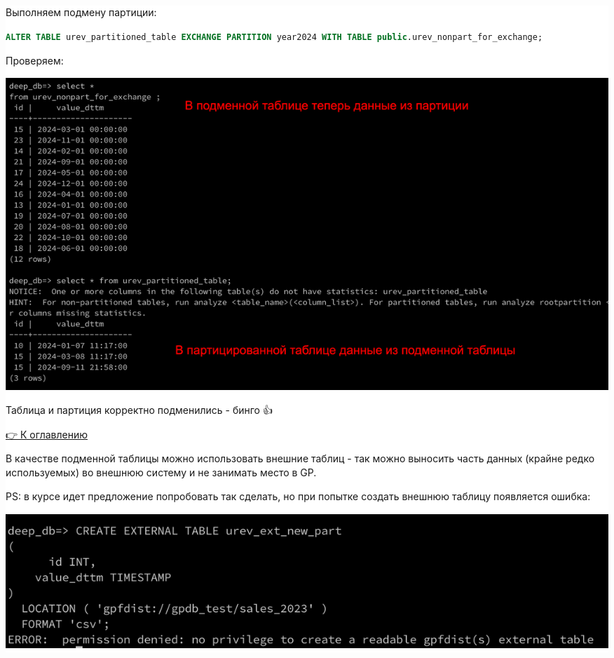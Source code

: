 Выполняем подмену партиции:

```sql
ALTER TABLE urev_partitioned_table EXCHANGE PARTITION year2024 WITH TABLE public.urev_nonpart_for_exchange;
```

Проверяем:

![exchange_partition_complete.png](..%2Fimg%2Fexchange_partition_complete.png)

Таблица и партиция корректно подменились - бинго 👍

[👉 К оглавлению](https://github.com/urevoleg/course-gp/blob/main/chapter2/README.md#физическая-модель-данных-и-ddl)

В качестве подменной таблицы можно использовать внешние таблиц - так можно выносить часть данных (крайне редко используемых)
во внешнюю систему и не занимать место в GP. 

PS: в курсе идет предложение попробовать так сделать, но при попытке создать внешнюю таблицу появляется ошибка:

![error_create_external_table.png](..%2Fimg%2Ferror_create_external_table.png)
